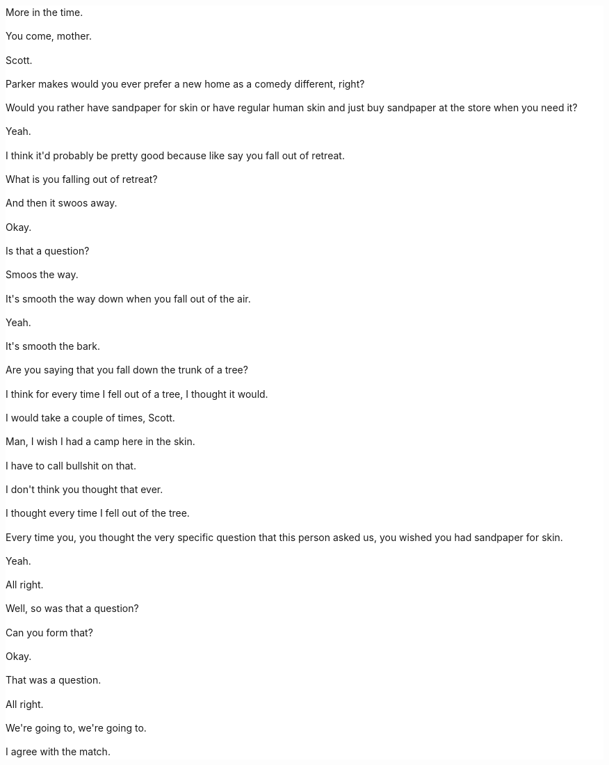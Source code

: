 More in the time.

You come, mother.

Scott.

Parker makes would you ever prefer a new home as a comedy different, right?

Would you rather have sandpaper for skin or have regular human skin and just buy sandpaper at the store when you need it?

Yeah.

I think it'd probably be pretty good because like say you fall out of retreat.

What is you falling out of retreat?

And then it swoos away.

Okay.

Is that a question?

Smoos the way.

It's smooth the way down when you fall out of the air.

Yeah.

It's smooth the bark.

Are you saying that you fall down the trunk of a tree?

I think for every time I fell out of a tree, I thought it would.

I would take a couple of times, Scott.

Man, I wish I had a camp here in the skin.

I have to call bullshit on that.

I don't think you thought that ever.

I thought every time I fell out of the tree.

Every time you, you thought the very specific question that this person asked us, you wished you had sandpaper for skin.

Yeah.

All right.

Well, so was that a question?

Can you form that?

Okay.

That was a question.

All right.

We're going to, we're going to.

I agree with the match.
